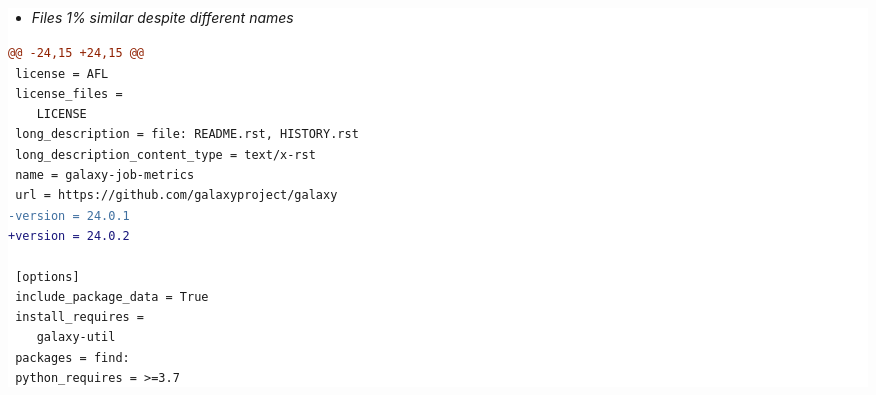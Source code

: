  * *Files 1% similar despite different names*

```diff
@@ -24,15 +24,15 @@
 license = AFL
 license_files = 
 	LICENSE
 long_description = file: README.rst, HISTORY.rst
 long_description_content_type = text/x-rst
 name = galaxy-job-metrics
 url = https://github.com/galaxyproject/galaxy
-version = 24.0.1
+version = 24.0.2
 
 [options]
 include_package_data = True
 install_requires = 
 	galaxy-util
 packages = find:
 python_requires = >=3.7
```


